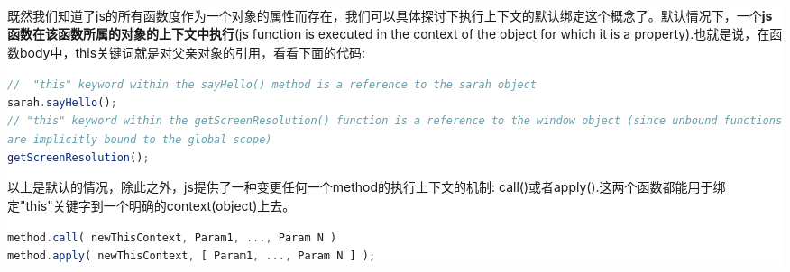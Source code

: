 既然我们知道了js的所有函数度作为一个对象的属性而存在，我们可以具体探讨下执行上下文的默认绑定这个概念了。默认情况下，一个**js函数在该函数所属的对象的上下文中执行**(js function is executed in the context of the object for which it is a property).也就是说，在函数body中，this关键词就是对父亲对象的引用，看看下面的代码:

```js
//  "this" keyword within the sayHello() method is a reference to the sarah object
sarah.sayHello();
// "this" keyword within the getScreenResolution() function is a reference to the window object (since unbound functions are implicitly bound to the global scope)
getScreenResolution();
```

以上是默认的情况，除此之外，js提供了一种变更任何一个method的执行上下文的机制: call()或者apply().这两个函数都能用于绑定"this"关键字到一个明确的context(object)上去。

```js
method.call( newThisContext, Param1, ..., Param N )
method.apply( newThisContext, [ Param1, ..., Param N ] );
```
